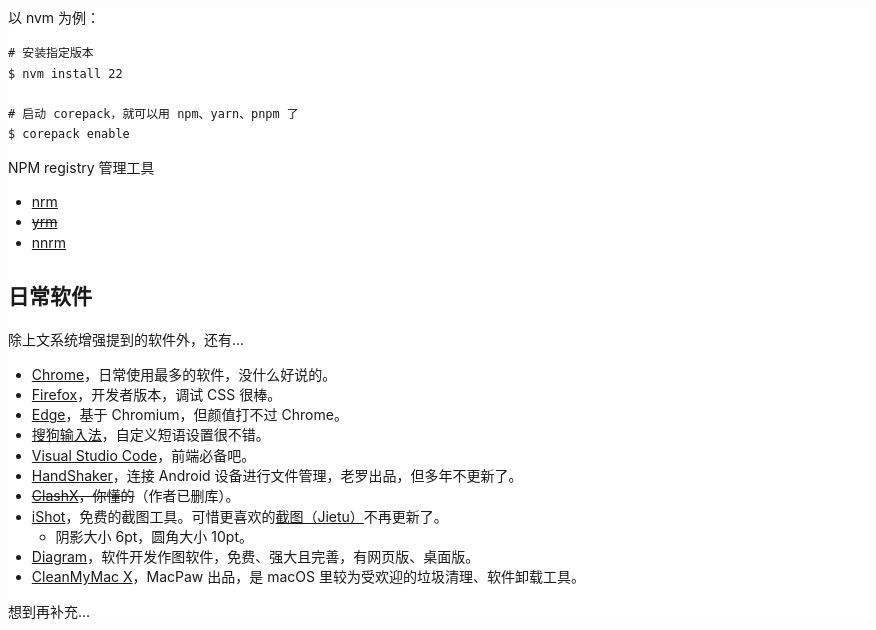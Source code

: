 以 nvm 为例：

```shell
# 安装指定版本
$ nvm install 22

# 启动 corepack，就可以用 npm、yarn、pnpm 了
$ corepack enable
```

NPM registry 管理工具

- [nrm](https://github.com/toFrankie/blog/issues/89)
- ~~[yrm](https://github.com/toFrankie/blog/issues/91)~~
- [nnrm](https://www.yunyoujun.cn/posts/nnrm-new-nrm)


## 日常软件

除上文系统增强提到的软件外，还有...

- [Chrome](https://www.google.com/intl/zh-CN/chrome/)，日常使用最多的软件，没什么好说的。
- [Firefox](https://www.mozilla.org/zh-CN/firefox/all/#product-desktop-developer)，开发者版本，调试 CSS 很棒。
- [Edge](https://www.microsoft.com/zh-cn/edge)，基于 Chromium，但颜值打不过 Chrome。
- [搜狗输入法](https://pinyin.sogou.com/mac/)，自定义短语设置很不错。
- [Visual Studio Code](https://code.visualstudio.com/)，前端必备吧。
- [HandShaker](https://www.smartisan.com/apps/#/handshaker)，连接 Android 设备进行文件管理，老罗出品，但多年不更新了。
- ~~[ClashX](https://github.com/yichengchen/clashX)，你懂的~~（作者已删库）。
- [iShot](https://apps.apple.com/cn/app/ishot-%E4%BC%98%E7%A7%80%E7%9A%84%E6%88%AA%E5%9B%BE%E8%B4%B4%E5%9B%BE%E5%BD%95%E5%B1%8F%E5%BD%95%E9%9F%B3ocr%E7%BF%BB%E8%AF%91%E5%8F%96%E8%89%B2%E6%A0%87%E6%B3%A8%E5%B7%A5%E5%85%B7/id1485844094?mt=12)，免费的截图工具。可惜更喜欢的[截图（Jietu）](https://apps.apple.com/cn/app/%E6%88%AA%E5%9B%BE-jietu-%E5%BF%AB%E9%80%9F%E6%A0%87%E6%B3%A8-%E4%BE%BF%E6%8D%B7%E5%88%86%E4%BA%AB%E7%9A%84%E6%88%AA%E5%B1%8F%E5%B7%A5%E5%85%B7/id1059334054?mt=12)不再更新了。
    - 阴影大小 6pt，圆角大小 10pt。
- [Diagram](https://www.diagrams.net/)，软件开发作图软件，免费、强大且完善，有网页版、桌面版。
- [CleanMyMac X](https://macpaw.com/cleanmymac)，MacPaw 出品，是 macOS 里较为受欢迎的垃圾清理、软件卸载工具。





想到再补充...




